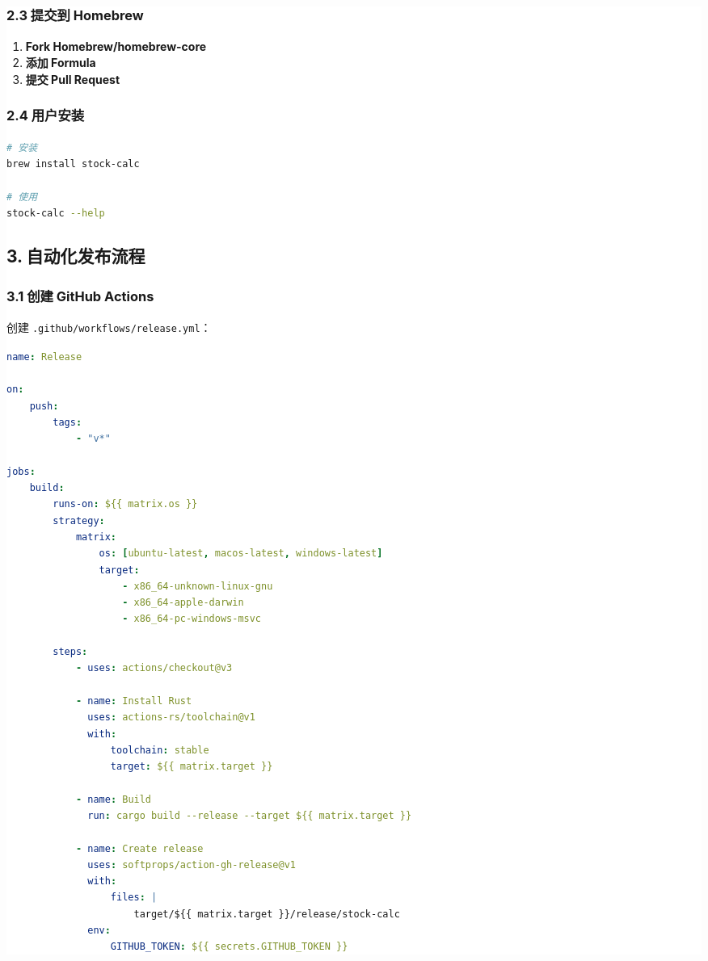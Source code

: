 ### 2.3 提交到 Homebrew

1. **Fork Homebrew/homebrew-core**
2. **添加 Formula**
3. **提交 Pull Request**

### 2.4 用户安装

```bash
# 安装
brew install stock-calc

# 使用
stock-calc --help
```

## 3. 自动化发布流程

### 3.1 创建 GitHub Actions

创建 `.github/workflows/release.yml`：

```yaml
name: Release

on:
    push:
        tags:
            - "v*"

jobs:
    build:
        runs-on: ${{ matrix.os }}
        strategy:
            matrix:
                os: [ubuntu-latest, macos-latest, windows-latest]
                target:
                    - x86_64-unknown-linux-gnu
                    - x86_64-apple-darwin
                    - x86_64-pc-windows-msvc

        steps:
            - uses: actions/checkout@v3

            - name: Install Rust
              uses: actions-rs/toolchain@v1
              with:
                  toolchain: stable
                  target: ${{ matrix.target }}

            - name: Build
              run: cargo build --release --target ${{ matrix.target }}

            - name: Create release
              uses: softprops/action-gh-release@v1
              with:
                  files: |
                      target/${{ matrix.target }}/release/stock-calc
              env:
                  GITHUB_TOKEN: ${{ secrets.GITHUB_TOKEN }}
```
